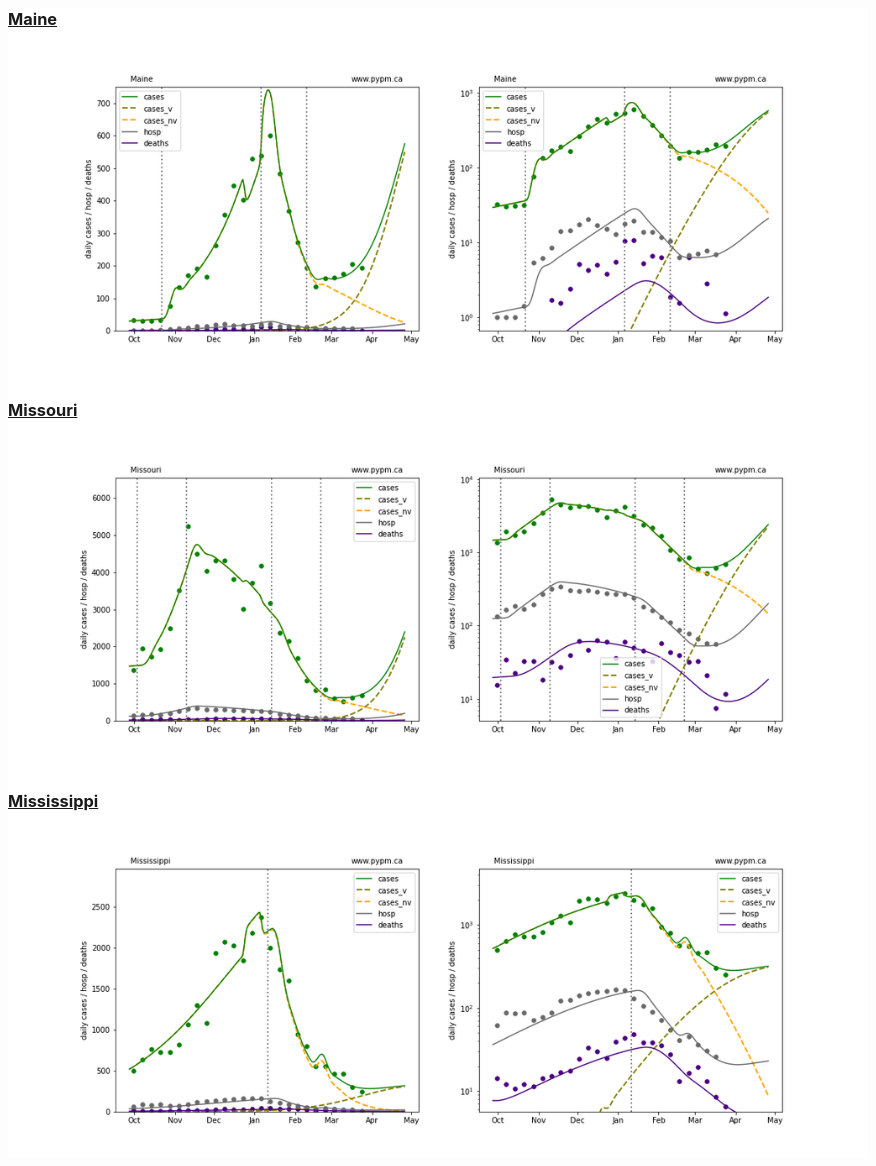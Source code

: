 ### [Maine](img/me_2_8_0328.pdf)

![me](img/me_2_8_0328.png)

### [Missouri](img/mo_2_8_0328.pdf)

![mo](img/mo_2_8_0328.png)

### [Mississippi](img/ms_2_8_0328.pdf)

![ms](img/ms_2_8_0328.png)
